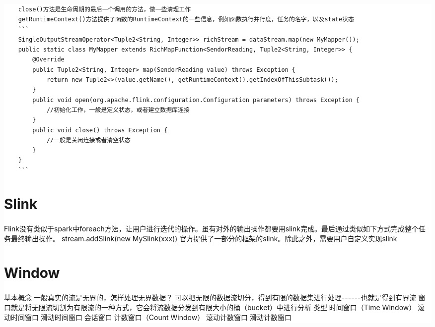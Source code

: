         close()方法是生命周期的最后一个调用的方法，做一些清理工作
        getRuntimeContext()方法提供了函数的RuntimeContext的一些信息，例如函数执行并行度，任务的名字，以及state状态
        ```
        SingleOutputStreamOperator<Tuple2<String, Integer>> richStream = dataStream.map(new MyMapper());
        public static class MyMapper extends RichMapFunction<SendorReading, Tuple2<String, Integer>> {
            @Override
            public Tuple2<String, Integer> map(SendorReading value) throws Exception {
                return new Tuple2<>(value.getName(), getRuntimeContext().getIndexOfThisSubtask());
            }
            public void open(org.apache.flink.configuration.Configuration parameters) throws Exception {
                //初始化工作，一般是定义状态，或者建立数据库连接
            }
            public void close() throws Exception {
                //一般是关闭连接或者清空状态
            }
        }
        ```
# Slink
Flink没有类似于spark中foreach方法，让用户进行迭代的操作。虽有对外的输出操作都要用slink完成。最后通过类似如下方式完成整个任务最终输出操作。
stream.addSlink(new MySlink(xxx))
官方提供了一部分的框架的slink。除此之外，需要用户自定义实现slink

# Window
基本概念
    一般真实的流是无界的，怎样处理无界数据？
    可以把无限的数据流切分，得到有限的数据集进行处理------也就是得到有界流
    窗口就是将无限流切割为有限流的一种方式，它会将流数据分发到有限大小的桶（bucket）中进行分析
类型
    时间窗口（Time Window）
        滚动时间窗口
        滑动时间窗口
        会话窗口
    计数窗口（Count Window）
        滚动计数窗口
        滑动计数窗口